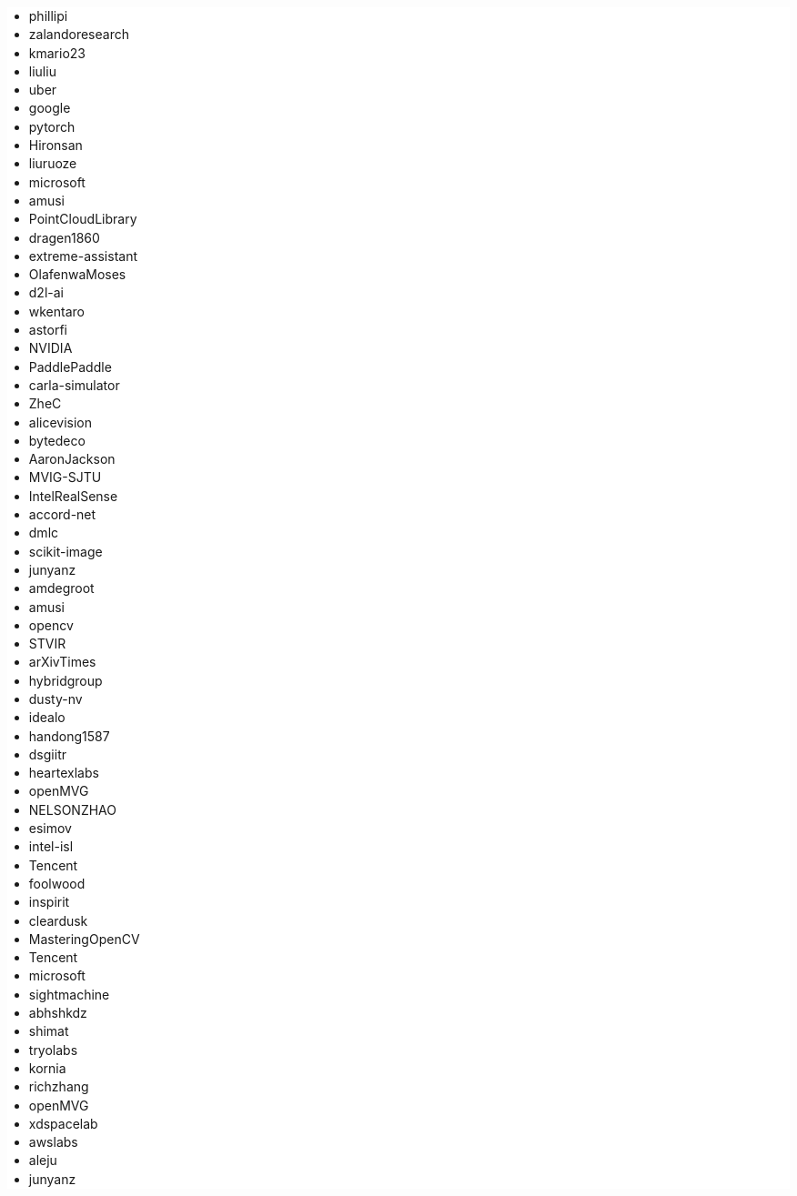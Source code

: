 - phillipi
- zalandoresearch
- kmario23
- liuliu
- uber
- google
- pytorch
- Hironsan
- liuruoze
- microsoft
- amusi
- PointCloudLibrary
- dragen1860
- extreme-assistant
- OlafenwaMoses
- d2l-ai
- wkentaro
- astorfi
- NVIDIA
- PaddlePaddle
- carla-simulator
- ZheC
- alicevision
- bytedeco
- AaronJackson
- MVIG-SJTU
- IntelRealSense
- accord-net
- dmlc
- scikit-image
- junyanz
- amdegroot
- amusi
- opencv
- STVIR
- arXivTimes
- hybridgroup
- dusty-nv
- idealo
- handong1587
- dsgiitr
- heartexlabs
- openMVG
- NELSONZHAO
- esimov
- intel-isl
- Tencent
- foolwood
- inspirit
- cleardusk
- MasteringOpenCV
- Tencent
- microsoft
- sightmachine
- abhshkdz
- shimat
- tryolabs
- kornia
- richzhang
- openMVG
- xdspacelab
- awslabs
- aleju
- junyanz